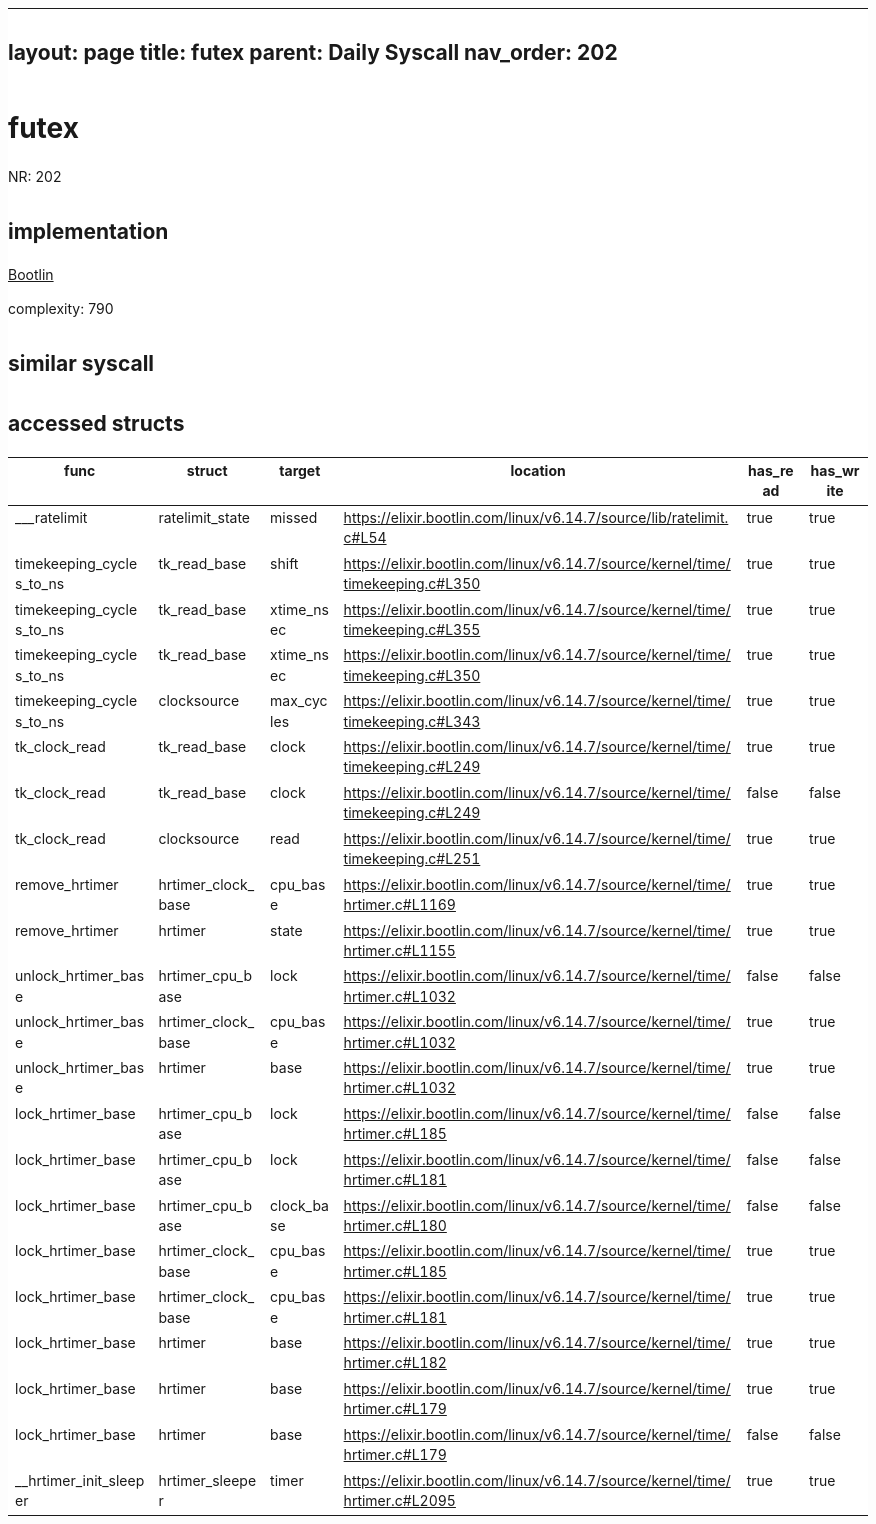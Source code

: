 
---
layout: page
title: futex
parent: Daily Syscall
nav_order: 202
---
        

# futex
NR: 202

## implementation
[Bootlin](https://elixir.bootlin.com/linux/v6.14.7/source/kernel/futex/syscalls.c#L160)

complexity: 790


## similar syscall


## accessed structs

|func|struct|target|location|has_read|has_write|
|--|--|--|--|--|--|
|___ratelimit|ratelimit_state|missed|https://elixir.bootlin.com/linux/v6.14.7/source/lib/ratelimit.c#L54|true|true|
|timekeeping_cycles_to_ns|tk_read_base|shift|https://elixir.bootlin.com/linux/v6.14.7/source/kernel/time/timekeeping.c#L350|true|true|
|timekeeping_cycles_to_ns|tk_read_base|xtime_nsec|https://elixir.bootlin.com/linux/v6.14.7/source/kernel/time/timekeeping.c#L355|true|true|
|timekeeping_cycles_to_ns|tk_read_base|xtime_nsec|https://elixir.bootlin.com/linux/v6.14.7/source/kernel/time/timekeeping.c#L350|true|true|
|timekeeping_cycles_to_ns|clocksource|max_cycles|https://elixir.bootlin.com/linux/v6.14.7/source/kernel/time/timekeeping.c#L343|true|true|
|tk_clock_read|tk_read_base|clock|https://elixir.bootlin.com/linux/v6.14.7/source/kernel/time/timekeeping.c#L249|true|true|
|tk_clock_read|tk_read_base|clock|https://elixir.bootlin.com/linux/v6.14.7/source/kernel/time/timekeeping.c#L249|false|false|
|tk_clock_read|clocksource|read|https://elixir.bootlin.com/linux/v6.14.7/source/kernel/time/timekeeping.c#L251|true|true|
|remove_hrtimer|hrtimer_clock_base|cpu_base|https://elixir.bootlin.com/linux/v6.14.7/source/kernel/time/hrtimer.c#L1169|true|true|
|remove_hrtimer|hrtimer|state|https://elixir.bootlin.com/linux/v6.14.7/source/kernel/time/hrtimer.c#L1155|true|true|
|unlock_hrtimer_base|hrtimer_cpu_base|lock|https://elixir.bootlin.com/linux/v6.14.7/source/kernel/time/hrtimer.c#L1032|false|false|
|unlock_hrtimer_base|hrtimer_clock_base|cpu_base|https://elixir.bootlin.com/linux/v6.14.7/source/kernel/time/hrtimer.c#L1032|true|true|
|unlock_hrtimer_base|hrtimer|base|https://elixir.bootlin.com/linux/v6.14.7/source/kernel/time/hrtimer.c#L1032|true|true|
|lock_hrtimer_base|hrtimer_cpu_base|lock|https://elixir.bootlin.com/linux/v6.14.7/source/kernel/time/hrtimer.c#L185|false|false|
|lock_hrtimer_base|hrtimer_cpu_base|lock|https://elixir.bootlin.com/linux/v6.14.7/source/kernel/time/hrtimer.c#L181|false|false|
|lock_hrtimer_base|hrtimer_cpu_base|clock_base|https://elixir.bootlin.com/linux/v6.14.7/source/kernel/time/hrtimer.c#L180|false|false|
|lock_hrtimer_base|hrtimer_clock_base|cpu_base|https://elixir.bootlin.com/linux/v6.14.7/source/kernel/time/hrtimer.c#L185|true|true|
|lock_hrtimer_base|hrtimer_clock_base|cpu_base|https://elixir.bootlin.com/linux/v6.14.7/source/kernel/time/hrtimer.c#L181|true|true|
|lock_hrtimer_base|hrtimer|base|https://elixir.bootlin.com/linux/v6.14.7/source/kernel/time/hrtimer.c#L182|true|true|
|lock_hrtimer_base|hrtimer|base|https://elixir.bootlin.com/linux/v6.14.7/source/kernel/time/hrtimer.c#L179|true|true|
|lock_hrtimer_base|hrtimer|base|https://elixir.bootlin.com/linux/v6.14.7/source/kernel/time/hrtimer.c#L179|false|false|
|__hrtimer_init_sleeper|hrtimer_sleeper|timer|https://elixir.bootlin.com/linux/v6.14.7/source/kernel/time/hrtimer.c#L2095|true|true|